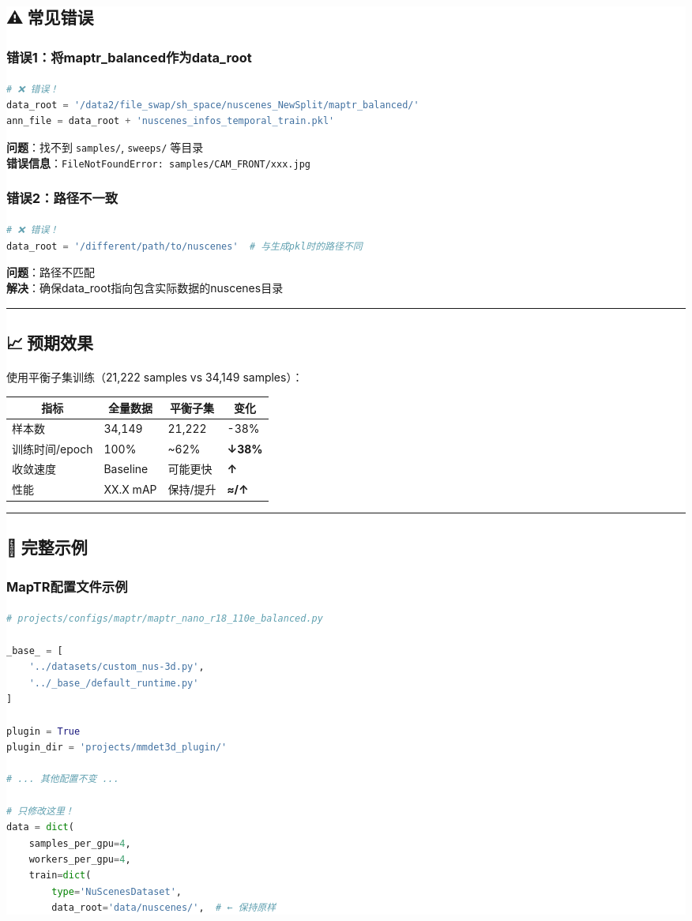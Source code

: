 
## ⚠️ 常见错误

### 错误1：将maptr_balanced作为data_root

```python
# ❌ 错误！
data_root = '/data2/file_swap/sh_space/nuscenes_NewSplit/maptr_balanced/'
ann_file = data_root + 'nuscenes_infos_temporal_train.pkl'
```

**问题**：找不到 `samples/`, `sweeps/` 等目录  
**错误信息**：`FileNotFoundError: samples/CAM_FRONT/xxx.jpg`

### 错误2：路径不一致

```python
# ❌ 错误！
data_root = '/different/path/to/nuscenes'  # 与生成pkl时的路径不同
```

**问题**：路径不匹配  
**解决**：确保data_root指向包含实际数据的nuscenes目录

---

## 📈 预期效果

使用平衡子集训练（21,222 samples vs 34,149 samples）：

| 指标 | 全量数据 | 平衡子集 | 变化 |
|------|---------|---------|------|
| 样本数 | 34,149 | 21,222 | -38% |
| 训练时间/epoch | 100% | ~62% | **↓38%** |
| 收敛速度 | Baseline | 可能更快 | **↑** |
| 性能 | XX.X mAP | 保持/提升 | **≈/↑** |

---

## 🎯 完整示例

### MapTR配置文件示例

```python
# projects/configs/maptr/maptr_nano_r18_110e_balanced.py

_base_ = [
    '../datasets/custom_nus-3d.py',
    '../_base_/default_runtime.py'
]

plugin = True
plugin_dir = 'projects/mmdet3d_plugin/'

# ... 其他配置不变 ...

# 只修改这里！
data = dict(
    samples_per_gpu=4,
    workers_per_gpu=4,
    train=dict(
        type='NuScenesDataset',
        data_root='data/nuscenes/',  # ← 保持原样
```